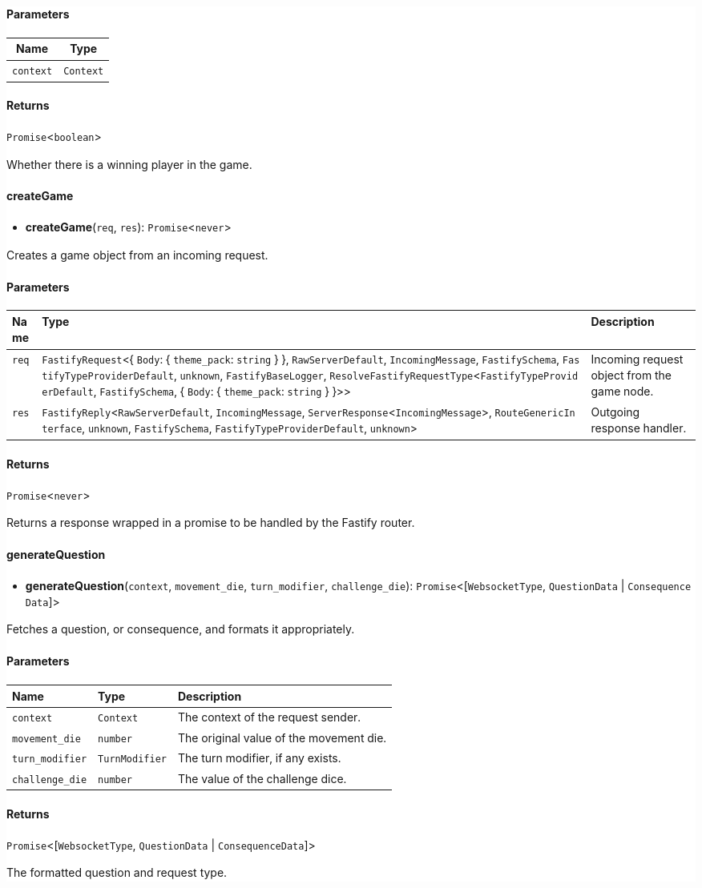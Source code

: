 #### **Parameters**

|   Name    |   Type    |
| :-------: | :-------: |
| `context` | `Context` |

#### **Returns**

`Promise`<`boolean`\>

Whether there is a winning player in the game.


#### **createGame**

- **createGame**(`req`, `res`): `Promise`<`never`\>

Creates a game object from an incoming request.

#### **Parameters**

| Name  | Type                                                                                                                                                                                                                                                                                                     | Description                                 |
| :---- | :------------------------------------------------------------------------------------------------------------------------------------------------------------------------------------------------------------------------------------------------------------------------------------------------------- | :------------------------------------------ |
| `req` | `FastifyRequest`<{ `Body`: { `theme_pack`: `string`  }  }, `RawServerDefault`, `IncomingMessage`, `FastifySchema`, `FastifyTypeProviderDefault`, `unknown`, `FastifyBaseLogger`, `ResolveFastifyRequestType`<`FastifyTypeProviderDefault`, `FastifySchema`, { `Body`: { `theme_pack`: `string`  }  }\>\> | Incoming request object from the game node. |
| `res` | `FastifyReply`<`RawServerDefault`, `IncomingMessage`, `ServerResponse`<`IncomingMessage`\>, `RouteGenericInterface`, `unknown`, `FastifySchema`, `FastifyTypeProviderDefault`, `unknown`\>                                                                                                               | Outgoing response handler.                  |

#### **Returns**

`Promise`<`never`\>

Returns a response wrapped in a promise to be handled by the Fastify router.

#### **generateQuestion**

- **generateQuestion**(`context`, `movement_die`, `turn_modifier`, `challenge_die`): `Promise`<[`WebsocketType`, `QuestionData` \| `ConsequenceData`]\>

Fetches a question, or consequence, and formats it appropriately.

#### **Parameters**

| Name            | Type           | Description                             |
| :-------------- | :------------- | :-------------------------------------- |
| `context`       | `Context`      | The context of the request sender.      |
| `movement_die`  | `number`       | The original value of the movement die. |
| `turn_modifier` | `TurnModifier` | The turn modifier, if any exists.       |
| `challenge_die` | `number`       | The value of the challenge dice.        |

#### **Returns**

`Promise`<[`WebsocketType`, `QuestionData` \| `ConsequenceData`]\>

The formatted question and request type.

